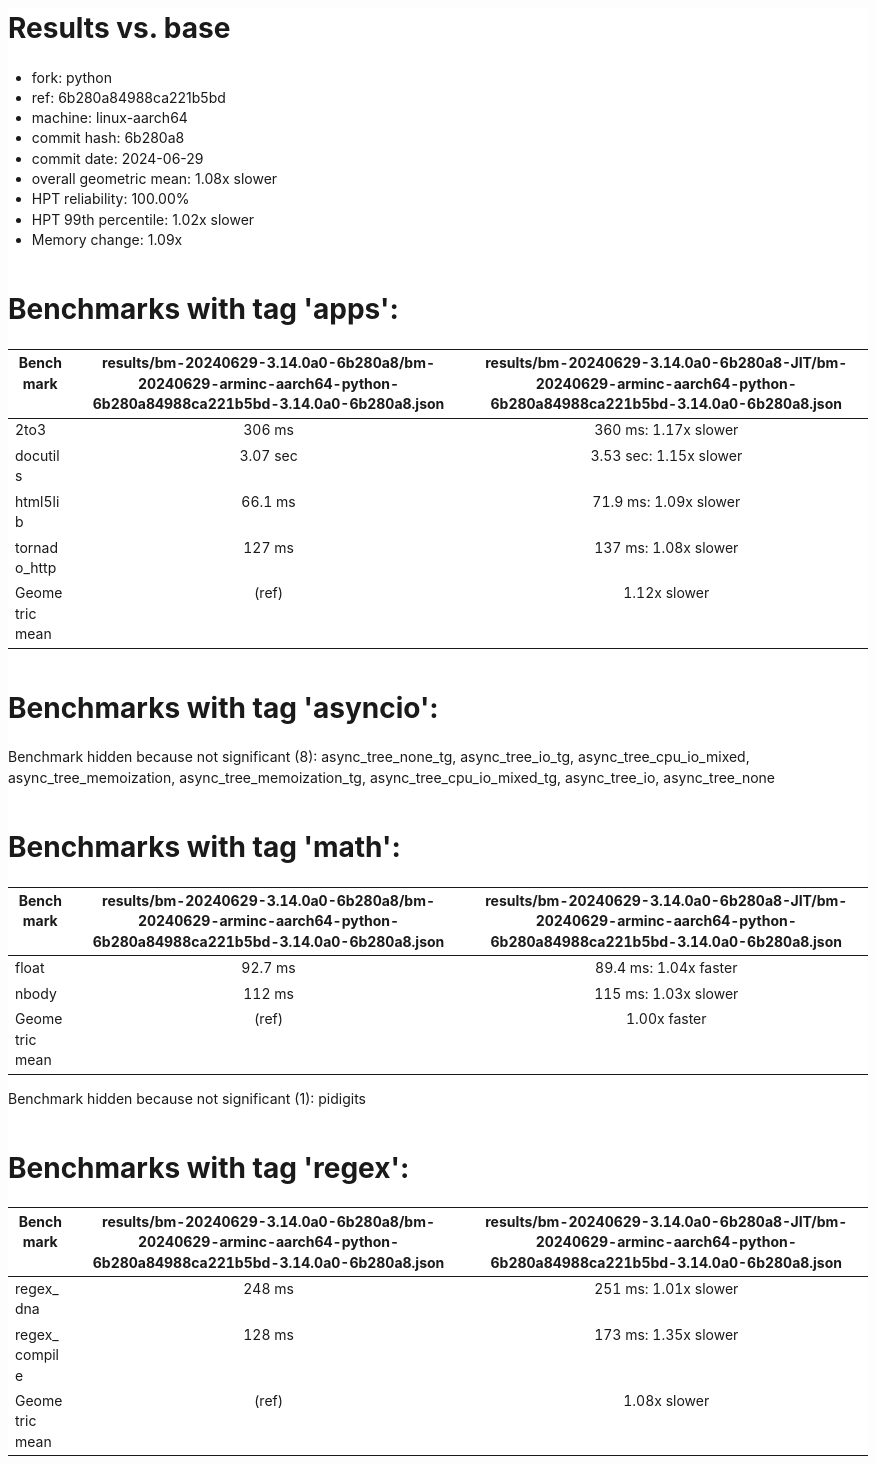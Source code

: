 # Results vs. base

- fork: python
- ref: 6b280a84988ca221b5bd
- machine: linux-aarch64
- commit hash: 6b280a8
- commit date: 2024-06-29
- overall geometric mean: 1.08x slower
- HPT reliability: 100.00%
- HPT 99th percentile: 1.02x slower
- Memory change: 1.09x

Benchmarks with tag 'apps':
===========================

| Benchmark      | results/bm-20240629-3.14.0a0-6b280a8/bm-20240629-arminc-aarch64-python-6b280a84988ca221b5bd-3.14.0a0-6b280a8.json | results/bm-20240629-3.14.0a0-6b280a8-JIT/bm-20240629-arminc-aarch64-python-6b280a84988ca221b5bd-3.14.0a0-6b280a8.json |
|----------------|:-----------------------------------------------------------------------------------------------------------------:|:---------------------------------------------------------------------------------------------------------------------:|
| 2to3           | 306 ms                                                                                                            | 360 ms: 1.17x slower                                                                                                  |
| docutils       | 3.07 sec                                                                                                          | 3.53 sec: 1.15x slower                                                                                                |
| html5lib       | 66.1 ms                                                                                                           | 71.9 ms: 1.09x slower                                                                                                 |
| tornado_http   | 127 ms                                                                                                            | 137 ms: 1.08x slower                                                                                                  |
| Geometric mean | (ref)                                                                                                             | 1.12x slower                                                                                                          |

Benchmarks with tag 'asyncio':
==============================

Benchmark hidden because not significant (8): async_tree_none_tg, async_tree_io_tg, async_tree_cpu_io_mixed, async_tree_memoization, async_tree_memoization_tg, async_tree_cpu_io_mixed_tg, async_tree_io, async_tree_none

Benchmarks with tag 'math':
===========================

| Benchmark      | results/bm-20240629-3.14.0a0-6b280a8/bm-20240629-arminc-aarch64-python-6b280a84988ca221b5bd-3.14.0a0-6b280a8.json | results/bm-20240629-3.14.0a0-6b280a8-JIT/bm-20240629-arminc-aarch64-python-6b280a84988ca221b5bd-3.14.0a0-6b280a8.json |
|----------------|:-----------------------------------------------------------------------------------------------------------------:|:---------------------------------------------------------------------------------------------------------------------:|
| float          | 92.7 ms                                                                                                           | 89.4 ms: 1.04x faster                                                                                                 |
| nbody          | 112 ms                                                                                                            | 115 ms: 1.03x slower                                                                                                  |
| Geometric mean | (ref)                                                                                                             | 1.00x faster                                                                                                          |

Benchmark hidden because not significant (1): pidigits

Benchmarks with tag 'regex':
============================

| Benchmark      | results/bm-20240629-3.14.0a0-6b280a8/bm-20240629-arminc-aarch64-python-6b280a84988ca221b5bd-3.14.0a0-6b280a8.json | results/bm-20240629-3.14.0a0-6b280a8-JIT/bm-20240629-arminc-aarch64-python-6b280a84988ca221b5bd-3.14.0a0-6b280a8.json |
|----------------|:-----------------------------------------------------------------------------------------------------------------:|:---------------------------------------------------------------------------------------------------------------------:|
| regex_dna      | 248 ms                                                                                                            | 251 ms: 1.01x slower                                                                                                  |
| regex_compile  | 128 ms                                                                                                            | 173 ms: 1.35x slower                                                                                                  |
| Geometric mean | (ref)                                                                                                             | 1.08x slower                                                                                                          |
